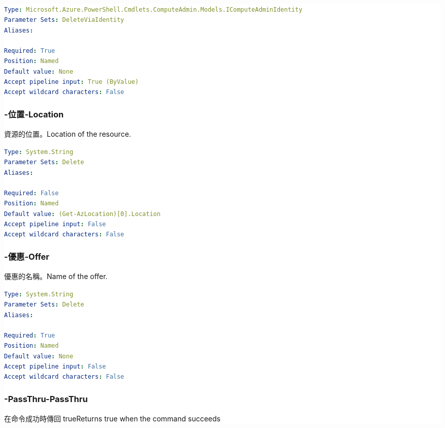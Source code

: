 ```yaml
Type: Microsoft.Azure.PowerShell.Cmdlets.ComputeAdmin.Models.IComputeAdminIdentity
Parameter Sets: DeleteViaIdentity
Aliases:

Required: True
Position: Named
Default value: None
Accept pipeline input: True (ByValue)
Accept wildcard characters: False

```

### <span data-ttu-id="436ca-119">-位置</span><span class="sxs-lookup"><span data-stu-id="436ca-119">-Location</span></span>
<span data-ttu-id="436ca-120">資源的位置。</span><span class="sxs-lookup"><span data-stu-id="436ca-120">Location of the resource.</span></span>

```yaml
Type: System.String
Parameter Sets: Delete
Aliases:

Required: False
Position: Named
Default value: (Get-AzLocation)[0].Location
Accept pipeline input: False
Accept wildcard characters: False

```

### <span data-ttu-id="436ca-121">-優惠</span><span class="sxs-lookup"><span data-stu-id="436ca-121">-Offer</span></span>
<span data-ttu-id="436ca-122">優惠的名稱。</span><span class="sxs-lookup"><span data-stu-id="436ca-122">Name of the offer.</span></span>

```yaml
Type: System.String
Parameter Sets: Delete
Aliases:

Required: True
Position: Named
Default value: None
Accept pipeline input: False
Accept wildcard characters: False

```

### <span data-ttu-id="436ca-123">-PassThru</span><span class="sxs-lookup"><span data-stu-id="436ca-123">-PassThru</span></span>
<span data-ttu-id="436ca-124">在命令成功時傳回 true</span><span class="sxs-lookup"><span data-stu-id="436ca-124">Returns true when the command succeeds</span></span>
